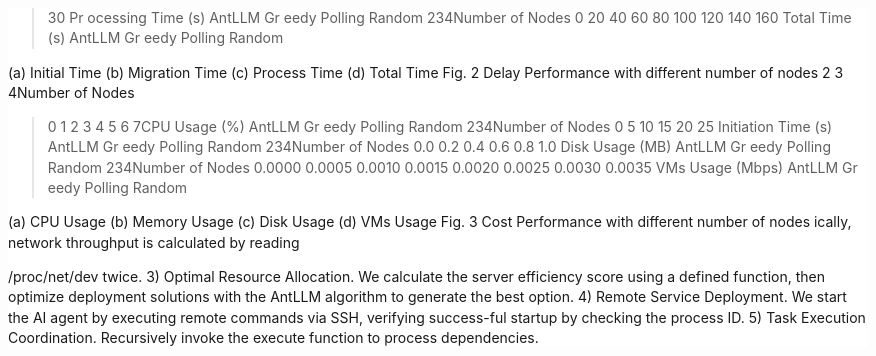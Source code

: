 > 30 Pr ocessing  Time  (s)
> AntLLM Gr eedy Polling Random 234Number of Nodes
> 0
> 20
> 40
> 60
> 80
> 100
> 120
> 140
> 160 Total  Time  (s)
> AntLLM Gr eedy Polling Random

(a) Initial Time (b) Migration Time (c) Process Time (d) Total Time Fig. 2 Delay Performance with different number of nodes 2 3 4Number of Nodes                         

> 0
> 1
> 2
> 3
> 4
> 5
> 6
> 7CPU  Usage  (%)
> AntLLM Gr eedy Polling Random 234Number of Nodes
> 0
> 5
> 10
> 15
> 20
> 25 Initiation  Time  (s)
> AntLLM Gr eedy Polling Random 234Number of Nodes
> 0.0
> 0.2
> 0.4
> 0.6
> 0.8
> 1.0 Disk  Usage  (MB)
> AntLLM Gr eedy Polling Random 234Number of Nodes
> 0.0000
> 0.0005
> 0.0010
> 0.0015
> 0.0020
> 0.0025
> 0.0030
> 0.0035 VMs  Usage  (Mbps)
> AntLLM Gr eedy Polling Random

(a) CPU Usage (b) Memory Usage (c) Disk Usage (d) VMs Usage Fig. 3 Cost Performance with different number of nodes ically, network throughput is calculated by reading 

/proc/net/dev twice. 3) Optimal Resource Allocation. We calculate the server efficiency score using a defined function, then optimize deployment solutions with the AntLLM algorithm to generate the best option. 4) Remote Service Deployment. We start the AI agent by executing remote commands via SSH, verifying success-ful startup by checking the process ID. 5) Task Execution Coordination. Recursively invoke the execute function to process dependencies. 
